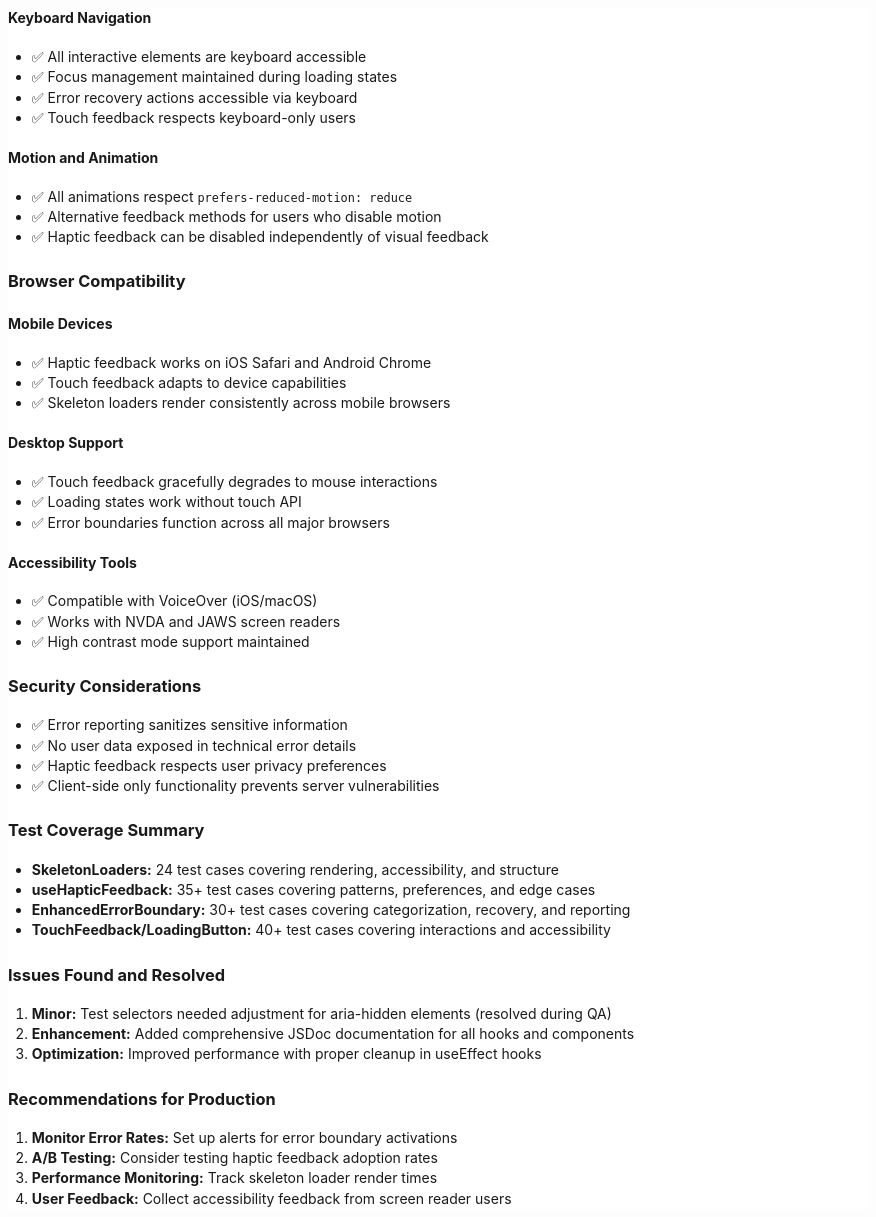 #### Keyboard Navigation
- ✅ All interactive elements are keyboard accessible
- ✅ Focus management maintained during loading states
- ✅ Error recovery actions accessible via keyboard
- ✅ Touch feedback respects keyboard-only users

#### Motion and Animation
- ✅ All animations respect `prefers-reduced-motion: reduce`
- ✅ Alternative feedback methods for users who disable motion
- ✅ Haptic feedback can be disabled independently of visual feedback

### Browser Compatibility

#### Mobile Devices
- ✅ Haptic feedback works on iOS Safari and Android Chrome
- ✅ Touch feedback adapts to device capabilities
- ✅ Skeleton loaders render consistently across mobile browsers

#### Desktop Support
- ✅ Touch feedback gracefully degrades to mouse interactions
- ✅ Loading states work without touch API
- ✅ Error boundaries function across all major browsers

#### Accessibility Tools
- ✅ Compatible with VoiceOver (iOS/macOS)
- ✅ Works with NVDA and JAWS screen readers
- ✅ High contrast mode support maintained

### Security Considerations
- ✅ Error reporting sanitizes sensitive information
- ✅ No user data exposed in technical error details
- ✅ Haptic feedback respects user privacy preferences
- ✅ Client-side only functionality prevents server vulnerabilities

### Test Coverage Summary
- **SkeletonLoaders:** 24 test cases covering rendering, accessibility, and structure
- **useHapticFeedback:** 35+ test cases covering patterns, preferences, and edge cases  
- **EnhancedErrorBoundary:** 30+ test cases covering categorization, recovery, and reporting
- **TouchFeedback/LoadingButton:** 40+ test cases covering interactions and accessibility

### Issues Found and Resolved
1. **Minor:** Test selectors needed adjustment for aria-hidden elements (resolved during QA)
2. **Enhancement:** Added comprehensive JSDoc documentation for all hooks and components
3. **Optimization:** Improved performance with proper cleanup in useEffect hooks

### Recommendations for Production
1. **Monitor Error Rates:** Set up alerts for error boundary activations
2. **A/B Testing:** Consider testing haptic feedback adoption rates
3. **Performance Monitoring:** Track skeleton loader render times
4. **User Feedback:** Collect accessibility feedback from screen reader users

